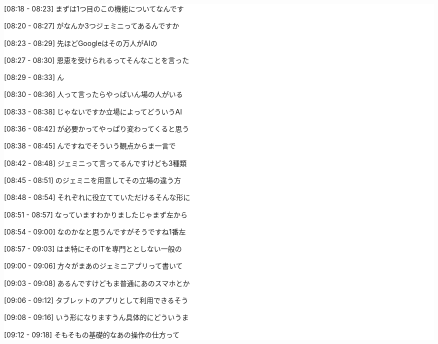 [08:18 - 08:23]
まずは1つ目のこの機能についてなんです

[08:20 - 08:27]
がなんか3つジェミニってあるんですか

[08:23 - 08:29]
先ほどGoogleはその万人がAIの

[08:27 - 08:30]
恩恵を受けられるってそんなことを言った

[08:29 - 08:33]
ん

[08:30 - 08:36]
人って言ったらやっぱいん場の人がいる

[08:33 - 08:38]
じゃないですか立場によってどういうAI

[08:36 - 08:42]
が必要かってやっぱり変わってくると思う

[08:38 - 08:45]
んですねでそういう観点からま一言で

[08:42 - 08:48]
ジェミニって言ってるんですけども3種類

[08:45 - 08:51]
のジェミニを用意してその立場の違う方

[08:48 - 08:54]
それぞれに役立てていただけるそんな形に

[08:51 - 08:57]
なっていますわかりましたじゃまず左から

[08:54 - 09:00]
なのかなと思うんですがそうですね1番左

[08:57 - 09:03]
はま特にそのITを専門ととしない一般の

[09:00 - 09:06]
方々がまあのジェミニアプリって書いて

[09:03 - 09:08]
あるんですけどもま普通にあのスマホとか

[09:06 - 09:12]
タブレットのアプリとして利用できるそう

[09:08 - 09:16]
いう形になりますうん具体的にどういうま

[09:12 - 09:18]
そもそもの基礎的なあの操作の仕方って
